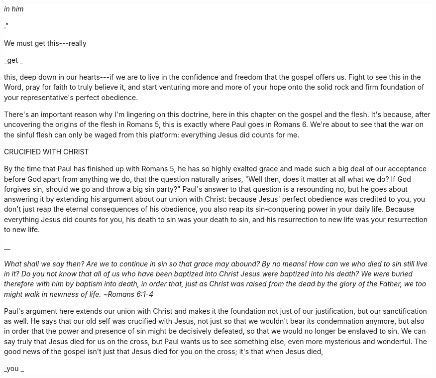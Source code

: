 _in him_

."

We must get this---really 

_get
_

this, deep down in our hearts---if we are to live in the confidence and
freedom that the gospel offers us. Fight to see this in the Word, pray for
faith to truly believe it, and start venturing more and more of your hope onto
the solid rock and firm foundation of your representative's perfect obedience. 

There's an important reason
why I'm lingering on this doctrine, here in this chapter on the gospel and the
flesh. It's because, after uncovering the origins of the flesh in Romans 5,
this is exactly where Paul goes in Romans 6\. We're about to see that the war on
the sinful flesh can only be waged from this platform: everything Jesus did
counts for me. 

CRUCIFIED WITH CHRIST

By the time that Paul has
finished up with Romans 5, he has so highly exalted grace and made such a big
deal of our acceptance before God apart from anything we do, that the question
naturally arises, "Well then, does it matter at all what we do? If God forgives
sin, should we go and throw a big sin party?" Paul's answer to that question is
a resounding no, but he goes about answering it by extending his argument about
our union with Christ: because Jesus' perfect obedience was credited to you,
you don't just reap the eternal consequences of his obedience, you also reap
its sin-conquering power in your daily life. Because everything Jesus did
counts for you, his death to sin was your death to sin, and his resurrection to
new life was your resurrection to new life.

__

_What shall we say then? Are we to continue in sin so that grace
may abound? By no means! How can we who died to sin still live in it? Do you
not know that all of us who have been baptized into Christ Jesus were baptized
into his death? We were buried therefore with him by baptism into death, in
order that, just as Christ was raised from the dead by the glory of the Father,
we too might walk in newness of life. ~Romans 6:1-4_

Paul's argument here
extends our union with Christ and makes it the foundation not just of our
justification, but our sanctification as well. He says that our old self was
crucified with Jesus, not just so that we wouldn't bear its condemnation
anymore, but also in order that the power and presence of sin might be
decisively defeated, so that we would no longer be enslaved to sin. We can say
truly that Jesus died for us on the cross, but Paul wants us to see something
else, even more mysterious and wonderful. The good news of the gospel isn't
just that Jesus died for you on the cross; it's that when Jesus died, 

_you _
